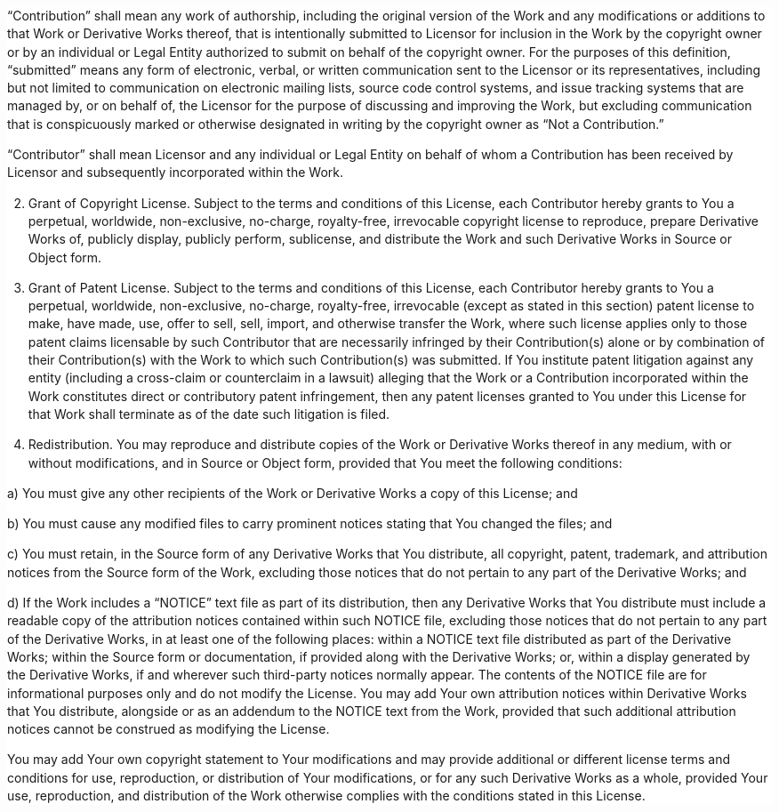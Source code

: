 “Contribution” shall mean any work of authorship, including the original version of the Work and any modifications or additions to that Work or Derivative Works thereof, that is intentionally submitted to Licensor for inclusion in the Work by the copyright owner or by an individual or Legal Entity authorized to submit on behalf of the copyright owner. For the purposes of this definition, “submitted” means any form of electronic, verbal, or written communication sent to the Licensor or its representatives, including but not limited to communication on electronic mailing lists, source code control systems, and issue tracking systems that are managed by, or on behalf of, the Licensor for the purpose of discussing and improving the Work, but excluding communication that is conspicuously marked or otherwise designated in writing by the copyright owner as “Not a Contribution.”

“Contributor” shall mean Licensor and any individual or Legal Entity on behalf of whom a Contribution has been received by Licensor and subsequently incorporated within the Work.

2. Grant of Copyright License. Subject to the terms and conditions of this License, each Contributor hereby grants to You a perpetual, worldwide, non-exclusive, no-charge, royalty-free, irrevocable copyright license to reproduce, prepare Derivative Works of, publicly display, publicly perform, sublicense, and distribute the Work and such Derivative Works in Source or Object form.

3. Grant of Patent License. Subject to the terms and conditions of this License, each Contributor hereby grants to You a perpetual, worldwide, non-exclusive, no-charge, royalty-free, irrevocable (except as stated in this section) patent license to make, have made, use, offer to sell, sell, import, and otherwise transfer the Work, where such license applies only to those patent claims licensable by such Contributor that are necessarily infringed by their Contribution(s) alone or by combination of their Contribution(s) with the Work to which such Contribution(s) was submitted. If You institute patent litigation against any entity (including a cross-claim or counterclaim in a lawsuit) alleging that the Work or a Contribution incorporated within the Work constitutes direct or contributory patent infringement, then any patent licenses granted to You under this License for that Work shall terminate as of the date such litigation is filed.

4. Redistribution. You may reproduce and distribute copies of the Work or Derivative Works thereof in any medium, with or without modifications, and in Source or Object form, provided that You meet the following conditions:

a) 	You must give any other recipients of the Work or Derivative Works a copy of this License; and

b) 	You must cause any modified files to carry prominent notices stating that You changed the files; and

c) 	You must retain, in the Source form of any Derivative Works that You distribute, all copyright, patent, trademark, and attribution notices from the Source form of the Work, excluding those notices that do not pertain to any part of the Derivative Works; and

d) 	If the Work includes a “NOTICE” text file as part of its distribution, then any Derivative Works that You distribute must include a readable copy of the attribution notices contained within such NOTICE file, excluding those notices that do not pertain to any part of the Derivative Works, in at least one of the following places: within a NOTICE text file distributed as part of the Derivative Works; within the Source form or documentation, if provided along with the Derivative Works; or, within a display generated by the Derivative Works, if and wherever such third-party notices normally appear. The contents of the NOTICE file are for informational purposes only and do not modify the License. You may add Your own attribution notices within Derivative Works that You distribute, alongside or as an addendum to the NOTICE text from the Work, provided that such additional attribution notices cannot be construed as modifying the License. 

You may add Your own copyright statement to Your modifications and may provide additional or different license terms and conditions for use, reproduction, or distribution of Your modifications, or for any such Derivative Works as a whole, provided Your use, reproduction, and distribution of the Work otherwise complies with the conditions stated in this License. 
